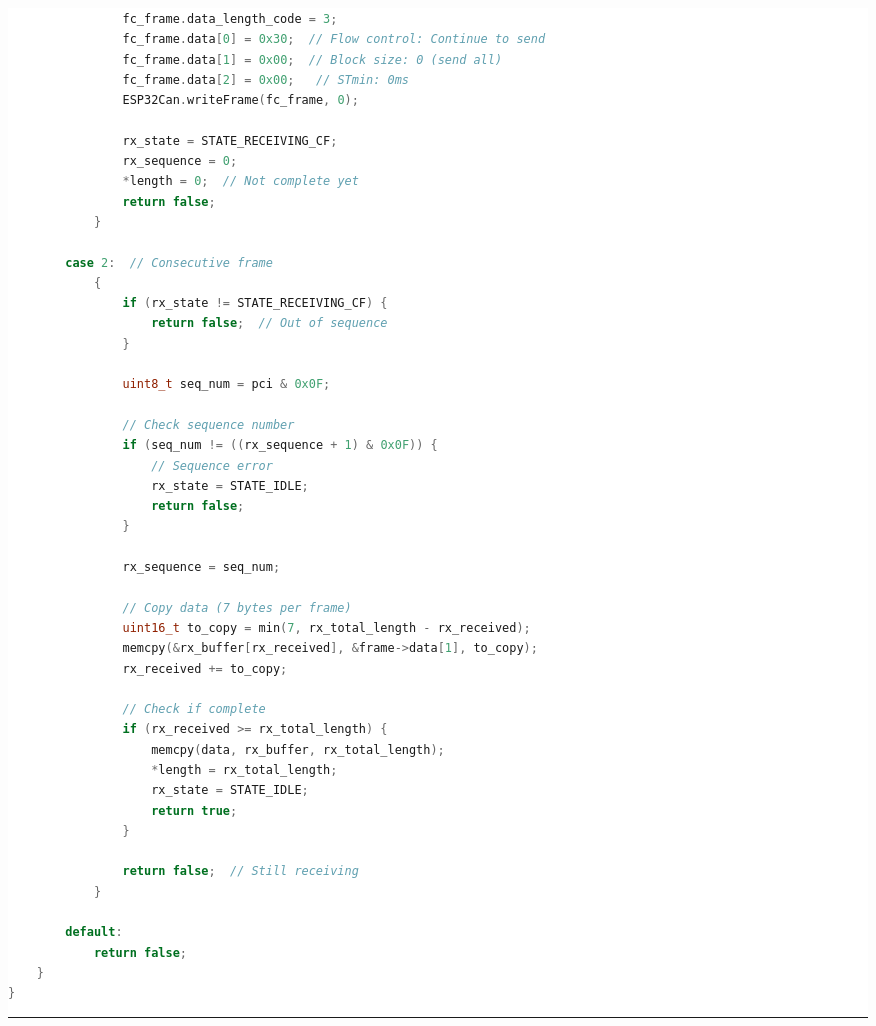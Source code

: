 ```cpp
                fc_frame.data_length_code = 3;
                fc_frame.data[0] = 0x30;  // Flow control: Continue to send
                fc_frame.data[1] = 0x00;  // Block size: 0 (send all)
                fc_frame.data[2] = 0x00;   // STmin: 0ms
                ESP32Can.writeFrame(fc_frame, 0);
                
                rx_state = STATE_RECEIVING_CF;
                rx_sequence = 0;
                *length = 0;  // Not complete yet
                return false;
            }
            
        case 2:  // Consecutive frame
            {
                if (rx_state != STATE_RECEIVING_CF) {
                    return false;  // Out of sequence
                }
                
                uint8_t seq_num = pci & 0x0F;
                
                // Check sequence number
                if (seq_num != ((rx_sequence + 1) & 0x0F)) {
                    // Sequence error
                    rx_state = STATE_IDLE;
                    return false;
                }
                
                rx_sequence = seq_num;
                
                // Copy data (7 bytes per frame)
                uint16_t to_copy = min(7, rx_total_length - rx_received);
                memcpy(&rx_buffer[rx_received], &frame->data[1], to_copy);
                rx_received += to_copy;
                
                // Check if complete
                if (rx_received >= rx_total_length) {
                    memcpy(data, rx_buffer, rx_total_length);
                    *length = rx_total_length;
                    rx_state = STATE_IDLE;
                    return true;
                }
                
                return false;  // Still receiving
            }
            
        default:
            return false;
    }
}
```

---